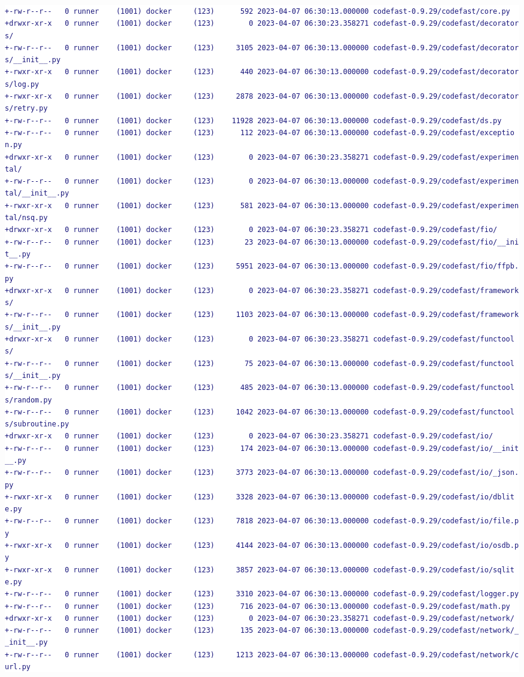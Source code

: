 ```diff
+-rw-r--r--   0 runner    (1001) docker     (123)      592 2023-04-07 06:30:13.000000 codefast-0.9.29/codefast/core.py
+drwxr-xr-x   0 runner    (1001) docker     (123)        0 2023-04-07 06:30:23.358271 codefast-0.9.29/codefast/decorators/
+-rw-r--r--   0 runner    (1001) docker     (123)     3105 2023-04-07 06:30:13.000000 codefast-0.9.29/codefast/decorators/__init__.py
+-rwxr-xr-x   0 runner    (1001) docker     (123)      440 2023-04-07 06:30:13.000000 codefast-0.9.29/codefast/decorators/log.py
+-rwxr-xr-x   0 runner    (1001) docker     (123)     2878 2023-04-07 06:30:13.000000 codefast-0.9.29/codefast/decorators/retry.py
+-rw-r--r--   0 runner    (1001) docker     (123)    11928 2023-04-07 06:30:13.000000 codefast-0.9.29/codefast/ds.py
+-rw-r--r--   0 runner    (1001) docker     (123)      112 2023-04-07 06:30:13.000000 codefast-0.9.29/codefast/exception.py
+drwxr-xr-x   0 runner    (1001) docker     (123)        0 2023-04-07 06:30:23.358271 codefast-0.9.29/codefast/experimental/
+-rw-r--r--   0 runner    (1001) docker     (123)        0 2023-04-07 06:30:13.000000 codefast-0.9.29/codefast/experimental/__init__.py
+-rwxr-xr-x   0 runner    (1001) docker     (123)      581 2023-04-07 06:30:13.000000 codefast-0.9.29/codefast/experimental/nsq.py
+drwxr-xr-x   0 runner    (1001) docker     (123)        0 2023-04-07 06:30:23.358271 codefast-0.9.29/codefast/fio/
+-rw-r--r--   0 runner    (1001) docker     (123)       23 2023-04-07 06:30:13.000000 codefast-0.9.29/codefast/fio/__init__.py
+-rw-r--r--   0 runner    (1001) docker     (123)     5951 2023-04-07 06:30:13.000000 codefast-0.9.29/codefast/fio/ffpb.py
+drwxr-xr-x   0 runner    (1001) docker     (123)        0 2023-04-07 06:30:23.358271 codefast-0.9.29/codefast/frameworks/
+-rw-r--r--   0 runner    (1001) docker     (123)     1103 2023-04-07 06:30:13.000000 codefast-0.9.29/codefast/frameworks/__init__.py
+drwxr-xr-x   0 runner    (1001) docker     (123)        0 2023-04-07 06:30:23.358271 codefast-0.9.29/codefast/functools/
+-rw-r--r--   0 runner    (1001) docker     (123)       75 2023-04-07 06:30:13.000000 codefast-0.9.29/codefast/functools/__init__.py
+-rw-r--r--   0 runner    (1001) docker     (123)      485 2023-04-07 06:30:13.000000 codefast-0.9.29/codefast/functools/random.py
+-rw-r--r--   0 runner    (1001) docker     (123)     1042 2023-04-07 06:30:13.000000 codefast-0.9.29/codefast/functools/subroutine.py
+drwxr-xr-x   0 runner    (1001) docker     (123)        0 2023-04-07 06:30:23.358271 codefast-0.9.29/codefast/io/
+-rw-r--r--   0 runner    (1001) docker     (123)      174 2023-04-07 06:30:13.000000 codefast-0.9.29/codefast/io/__init__.py
+-rw-r--r--   0 runner    (1001) docker     (123)     3773 2023-04-07 06:30:13.000000 codefast-0.9.29/codefast/io/_json.py
+-rwxr-xr-x   0 runner    (1001) docker     (123)     3328 2023-04-07 06:30:13.000000 codefast-0.9.29/codefast/io/dblite.py
+-rw-r--r--   0 runner    (1001) docker     (123)     7818 2023-04-07 06:30:13.000000 codefast-0.9.29/codefast/io/file.py
+-rwxr-xr-x   0 runner    (1001) docker     (123)     4144 2023-04-07 06:30:13.000000 codefast-0.9.29/codefast/io/osdb.py
+-rwxr-xr-x   0 runner    (1001) docker     (123)     3857 2023-04-07 06:30:13.000000 codefast-0.9.29/codefast/io/sqlite.py
+-rw-r--r--   0 runner    (1001) docker     (123)     3310 2023-04-07 06:30:13.000000 codefast-0.9.29/codefast/logger.py
+-rw-r--r--   0 runner    (1001) docker     (123)      716 2023-04-07 06:30:13.000000 codefast-0.9.29/codefast/math.py
+drwxr-xr-x   0 runner    (1001) docker     (123)        0 2023-04-07 06:30:23.358271 codefast-0.9.29/codefast/network/
+-rw-r--r--   0 runner    (1001) docker     (123)      135 2023-04-07 06:30:13.000000 codefast-0.9.29/codefast/network/__init__.py
+-rw-r--r--   0 runner    (1001) docker     (123)     1213 2023-04-07 06:30:13.000000 codefast-0.9.29/codefast/network/curl.py
```